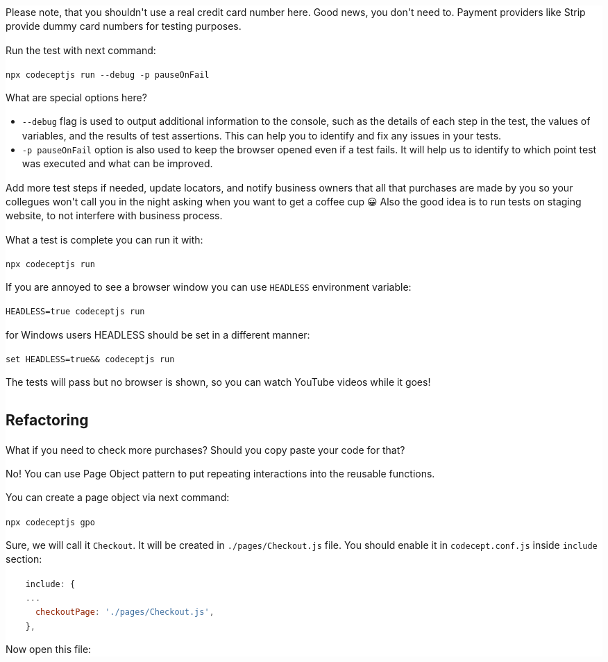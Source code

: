 Please note, that you shouldn't use a real credit card number here. Good news, you don't need to. Payment providers like Strip provide dummy card numbers for testing purposes. 

Run the test with next command:

```
npx codeceptjs run --debug -p pauseOnFail
```

What are special options here?

* `--debug` flag is used to output additional information to the console, such as the details of each step in the test, the values of variables, and the results of test assertions. This can help you to identify and fix any issues in your tests.
* `-p pauseOnFail` option is also used to keep the browser opened even if a test fails. It will help us to identify to which point test was executed and what can be improved.

Add more test steps if needed, update locators, and notify business owners that all that purchases are made by you so your collegues won't call you in the night asking when you want to get a coffee cup 😀 Also the good idea is to run tests on staging website, to not interfere with business process.

What a test is complete you can run it with:

```
npx codeceptjs run
```

If you are annoyed to see a browser window you can use `HEADLESS` environment variable:

```
HEADLESS=true codeceptjs run
```
for Windows users HEADLESS should be set in a different manner:

```
set HEADLESS=true&& codeceptjs run
```
The tests will pass but no browser is shown, so you can watch YouTube videos while it goes!

## Refactoring

What if you need to check more purchases? Should you copy paste your code for that?

No! You can use Page Object pattern to put repeating interactions into the reusable functions.

You can create a page object via next command:

```
npx codeceptjs gpo
```

Sure, we will call it `Checkout`. It will be created in `./pages/Checkout.js` file. You should enable it in `codecept.conf.js` inside `include` section:

```js
    include: {
    ...
      checkoutPage: './pages/Checkout.js',
    },

```
Now open this file:
